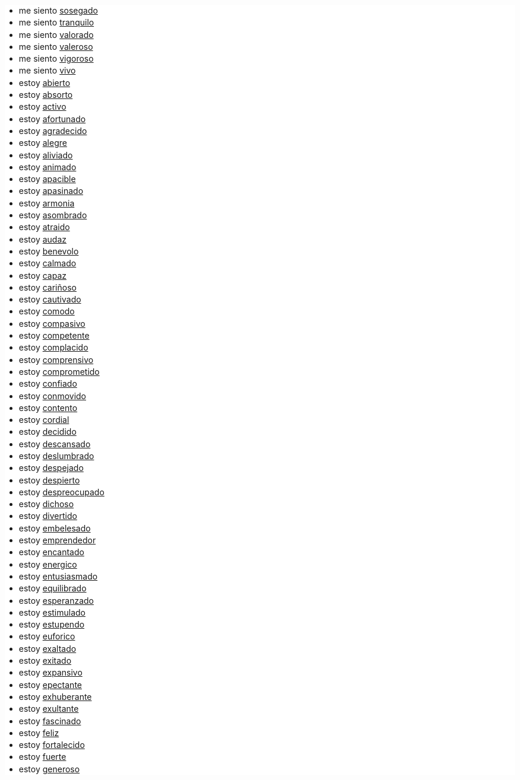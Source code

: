 - me siento [sosegado](SentimientoNecesidadSatisfecha)
- me siento [tranquilo](SentimientoNecesidadSatisfecha)
- me siento [valorado](SentimientoNecesidadSatisfecha)
- me siento [valeroso](SentimientoNecesidadSatisfecha)
- me siento [vigoroso](SentimientoNecesidadSatisfecha)
- me siento [vivo](SentimientoNecesidadSatisfecha)
- estoy [abierto](SentimientoNecesidadSatisfecha)
- estoy [absorto](SentimientoNecesidadSatisfecha)
- estoy [activo](SentimientoNecesidadSatisfecha)
- estoy [afortunado](SentimientoNecesidadSatisfecha)
- estoy [agradecido](SentimientoNecesidadSatisfecha)
- estoy [alegre](SentimientoNecesidadSatisfecha)
- estoy [aliviado](SentimientoNecesidadSatisfecha)
- estoy [animado](SentimientoNecesidadSatisfecha)
- estoy [apacible](SentimientoNecesidadSatisfecha)
- estoy [apasinado](SentimientoNecesidadSatisfecha)
- estoy [armonia](SentimientoNecesidadSatisfecha)
- estoy [asombrado](SentimientoNecesidadSatisfecha)
- estoy [atraido](SentimientoNecesidadSatisfecha)
- estoy [audaz](SentimientoNecesidadSatisfecha)
- estoy [benevolo](SentimientoNecesidadSatisfecha)
- estoy [calmado](SentimientoNecesidadSatisfecha)
- estoy [capaz](SentimientoNecesidadSatisfecha)
- estoy [cariñoso](SentimientoNecesidadSatisfecha)
- estoy [cautivado](SentimientoNecesidadSatisfecha)
- estoy [comodo](SentimientoNecesidadSatisfecha)
- estoy [compasivo](SentimientoNecesidadSatisfecha)
- estoy [competente](SentimientoNecesidadSatisfecha)
- estoy [complacido](SentimientoNecesidadSatisfecha)
- estoy [comprensivo](SentimientoNecesidadSatisfecha)
- estoy [comprometido](SentimientoNecesidadSatisfecha)
- estoy [confiado](SentimientoNecesidadSatisfecha)
- estoy [conmovido](SentimientoNecesidadSatisfecha)
- estoy [contento](SentimientoNecesidadSatisfecha)
- estoy [cordial](SentimientoNecesidadSatisfecha)
- estoy [decidido](SentimientoNecesidadSatisfecha)
- estoy [descansado](SentimientoNecesidadSatisfecha)
- estoy [deslumbrado](SentimientoNecesidadSatisfecha)
- estoy [despejado](SentimientoNecesidadSatisfecha)
- estoy [despierto](SentimientoNecesidadSatisfecha)
- estoy [despreocupado](SentimientoNecesidadSatisfecha)
- estoy [dichoso](SentimientoNecesidadSatisfecha)
- estoy [divertido](SentimientoNecesidadSatisfecha)
- estoy [embelesado](SentimientoNecesidadSatisfecha)
- estoy [emprendedor](SentimientoNecesidadSatisfecha)
- estoy [encantado](SentimientoNecesidadSatisfecha)
- estoy [energico](SentimientoNecesidadSatisfecha)
- estoy [entusiasmado](SentimientoNecesidadSatisfecha)
- estoy [equilibrado](SentimientoNecesidadSatisfecha)
- estoy [esperanzado](SentimientoNecesidadSatisfecha)
- estoy [estimulado](SentimientoNecesidadSatisfecha)
- estoy [estupendo](SentimientoNecesidadSatisfecha)
- estoy [euforico](SentimientoNecesidadSatisfecha)
- estoy [exaltado](SentimientoNecesidadSatisfecha)
- estoy [exitado](SentimientoNecesidadSatisfecha)
- estoy [expansivo](SentimientoNecesidadSatisfecha)
- estoy [epectante](SentimientoNecesidadSatisfecha)
- estoy [exhuberante](SentimientoNecesidadSatisfecha)
- estoy [exultante](SentimientoNecesidadSatisfecha)
- estoy [fascinado](SentimientoNecesidadSatisfecha)
- estoy [feliz](SentimientoNecesidadSatisfecha)
- estoy [fortalecido](SentimientoNecesidadSatisfecha)
- estoy [fuerte](SentimientoNecesidadSatisfecha)
- estoy [generoso](SentimientoNecesidadSatisfecha)